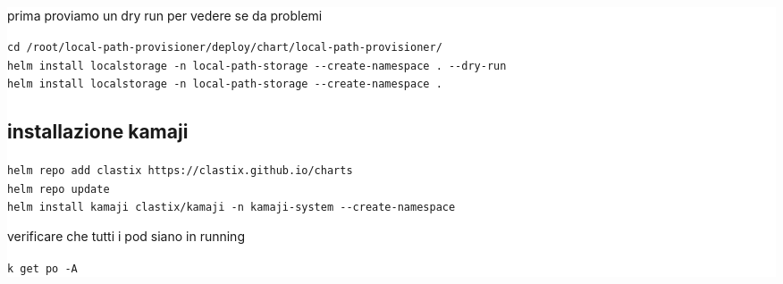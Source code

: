 prima proviamo un dry run per vedere se da problemi
```
cd /root/local-path-provisioner/deploy/chart/local-path-provisioner/
helm install localstorage -n local-path-storage --create-namespace . --dry-run
helm install localstorage -n local-path-storage --create-namespace .
```


## installazione kamaji
```
helm repo add clastix https://clastix.github.io/charts
helm repo update
helm install kamaji clastix/kamaji -n kamaji-system --create-namespace
```

verificare che tutti i pod siano in running

```
k get po -A
```
